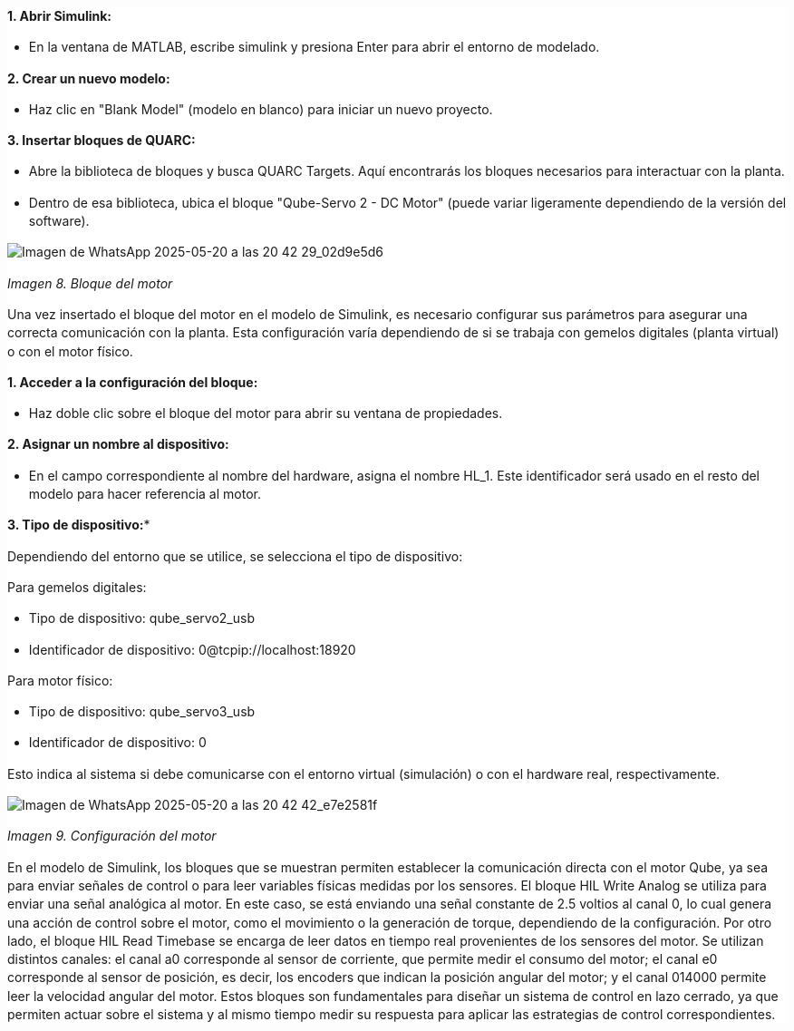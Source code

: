 **1. Abrir Simulink:**

* En la ventana de MATLAB, escribe simulink y presiona Enter para abrir el entorno de modelado.

**2. Crear un nuevo modelo:**

* Haz clic en "Blank Model" (modelo en blanco) para iniciar un nuevo proyecto.

**3. Insertar bloques de QUARC:**

* Abre la biblioteca de bloques y busca QUARC Targets. Aquí encontrarás los bloques necesarios para interactuar con la planta.

* Dentro de esa biblioteca, ubica el bloque "Qube-Servo 2 - DC Motor" (puede variar ligeramente dependiendo de la versión del software).

![Imagen de WhatsApp 2025-05-20 a las 20 42 29_02d9e5d6](https://github.com/user-attachments/assets/98e66953-2d5c-4799-b0c2-09e0a66b3cd7)

*Imagen 8. Bloque del motor*

Una vez insertado el bloque del motor en el modelo de Simulink, es necesario configurar sus parámetros para asegurar una correcta comunicación con la planta. Esta configuración varía dependiendo de si se trabaja con gemelos digitales (planta virtual) o con el motor físico.

**1. Acceder a la configuración del bloque:**

* Haz doble clic sobre el bloque del motor para abrir su ventana de propiedades.

**2. Asignar un nombre al dispositivo:**

* En el campo correspondiente al nombre del hardware, asigna el nombre HL_1. Este identificador será usado en el resto del modelo para hacer referencia al motor.

**3. Tipo de dispositivo:***

Dependiendo del entorno que se utilice, se selecciona el tipo de dispositivo:

Para gemelos digitales:

* Tipo de dispositivo: qube_servo2_usb

* Identificador de dispositivo: 0@tcpip://localhost:18920

Para motor físico:

* Tipo de dispositivo: qube_servo3_usb

* Identificador de dispositivo: 0

Esto indica al sistema si debe comunicarse con el entorno virtual (simulación) o con el hardware real, respectivamente.

![Imagen de WhatsApp 2025-05-20 a las 20 42 42_e7e2581f](https://github.com/user-attachments/assets/243a0314-4b15-48b5-aa30-0c7f3e595344)

*Imagen 9. Configuración del motor*

En el modelo de Simulink, los bloques que se muestran permiten establecer la comunicación directa con el motor Qube, ya sea para enviar señales de control o para leer variables físicas medidas por los sensores. El bloque HIL Write Analog se utiliza para enviar una señal analógica al motor. En este caso, se está enviando una señal constante de 2.5 voltios al canal 0, lo cual genera una acción de control sobre el motor, como el movimiento o la generación de torque, dependiendo de la configuración. Por otro lado, el bloque HIL Read Timebase se encarga de leer datos en tiempo real provenientes de los sensores del motor. Se utilizan distintos canales: el canal a0 corresponde al sensor de corriente, que permite medir el consumo del motor; el canal e0 corresponde al sensor de posición, es decir, los encoders que indican la posición angular del motor; y el canal 014000 permite leer la velocidad angular del motor. Estos bloques son fundamentales para diseñar un sistema de control en lazo cerrado, ya que permiten actuar sobre el sistema y al mismo tiempo medir su respuesta para aplicar las estrategias de control correspondientes.
